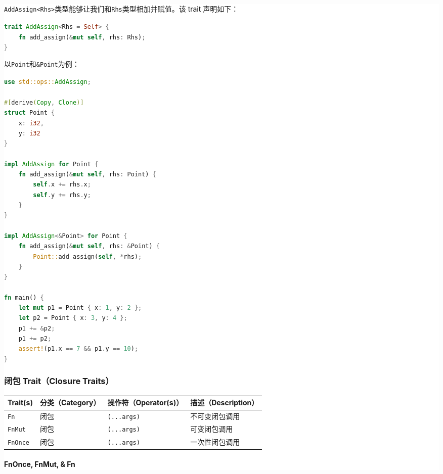`AddAssign<Rhs>`类型能够让我们和`Rhs`类型相加并赋值。该 trait 声明如下：

```rust
trait AddAssign<Rhs = Self> {
    fn add_assign(&mut self, rhs: Rhs);
}
```

以`Point`和`&Point`为例：

```rust
use std::ops::AddAssign;

#[derive(Copy, Clone)]
struct Point {
    x: i32,
    y: i32
}

impl AddAssign for Point {
    fn add_assign(&mut self, rhs: Point) {
        self.x += rhs.x;
        self.y += rhs.y;
    }
}

impl AddAssign<&Point> for Point {
    fn add_assign(&mut self, rhs: &Point) {
        Point::add_assign(self, *rhs);
    }
}

fn main() {
    let mut p1 = Point { x: 1, y: 2 };
    let p2 = Point { x: 3, y: 4 };
    p1 += &p2;
    p1 += p2;
    assert!(p1.x == 7 && p1.y == 10);
}

```

### 闭包 Trait（Closure Traits）

| Trait(s) | 分类（Category） | 操作符（Operator(s)） | 描述（Description） |
| -------- | ---------------- | --------------------- | ------------------- |
| `Fn`     | 闭包             | `(...args)`           | 不可变闭包调用      |
| `FnMut`  | 闭包             | `(...args)`           | 可变闭包调用        |
| `FnOnce` | 闭包             | `(...args)`           | 一次性闭包调用      |

#### FnOnce, FnMut, & Fn
